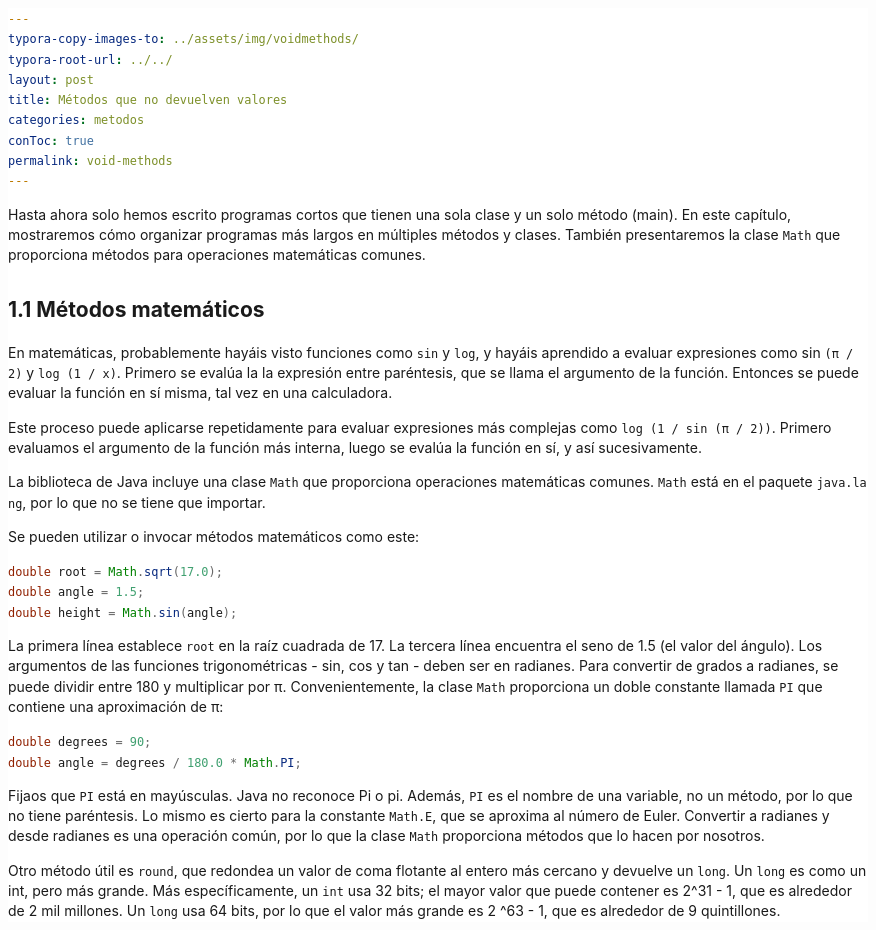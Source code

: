 ```yaml
---
typora-copy-images-to: ../assets/img/voidmethods/
typora-root-url: ../../
layout: post
title: Métodos que no devuelven valores
categories: metodos
conToc: true
permalink: void-methods
---
```

Hasta ahora solo hemos escrito programas cortos que tienen una sola clase y un solo método \(main\). En este capítulo, mostraremos cómo organizar programas más largos en múltiples métodos y clases. También presentaremos la clase `Math` que proporciona métodos para operaciones matemáticas comunes.

## 1.1 Métodos matemáticos

En matemáticas, probablemente hayáis visto funciones como `sin` y `log`, y hayáis aprendido a evaluar expresiones como sin `(π / 2)` y `log (1 / x)`. Primero se evalúa la  la expresión entre paréntesis, que se llama el argumento de la función. Entonces se puede evaluar la función en sí misma, tal vez en una calculadora.

Este proceso puede aplicarse repetidamente para evaluar expresiones más complejas como `log (1 / sin (π / 2))`. Primero evaluamos el argumento de la función más interna, luego se evalúa la función en sí, y así sucesivamente.

La biblioteca de Java incluye una clase `Math` que proporciona operaciones matemáticas comunes. `Math` está en el paquete `java.lang`, por lo que no se tiene que importar.

Se pueden utilizar o invocar métodos matemáticos como este:

```java
double root = Math.sqrt(17.0);
double angle = 1.5;
double height = Math.sin(angle);
```

La primera línea establece `root` en la raíz cuadrada de 17. La tercera línea encuentra el seno de 1.5 \(el valor del ángulo\). Los argumentos de las funciones trigonométricas - sin, cos y tan - deben ser en radianes. Para convertir de grados a radianes, se puede dividir entre 180 y multiplicar por π. Convenientemente, la clase `Math` proporciona un doble constante llamada `PI` que contiene una aproximación de π:

```java
double degrees = 90;
double angle = degrees / 180.0 * Math.PI;
```

Fijaos que `PI` está en mayúsculas. Java no reconoce Pi o pi. Además, `PI` es el nombre de una variable, no un método, por lo que no tiene paréntesis. Lo mismo es cierto para la constante `Math.E`, que se aproxima al número de Euler. Convertir a radianes y desde radianes es una operación común, por lo que la clase `Math` proporciona métodos que lo hacen por nosotros.

Otro método útil es `round`, que redondea un valor de coma flotante al entero más cercano y devuelve un `long`. Un `long` es como un int, pero más grande. Más específicamente, un `int` usa 32 bits; el mayor valor que puede contener es 2^31 - 1, que es alrededor de 2 mil millones. Un `long` usa 64 bits, por lo que el valor más grande es 2 ^63 - 1, que es alrededor de 9 quintillones.
